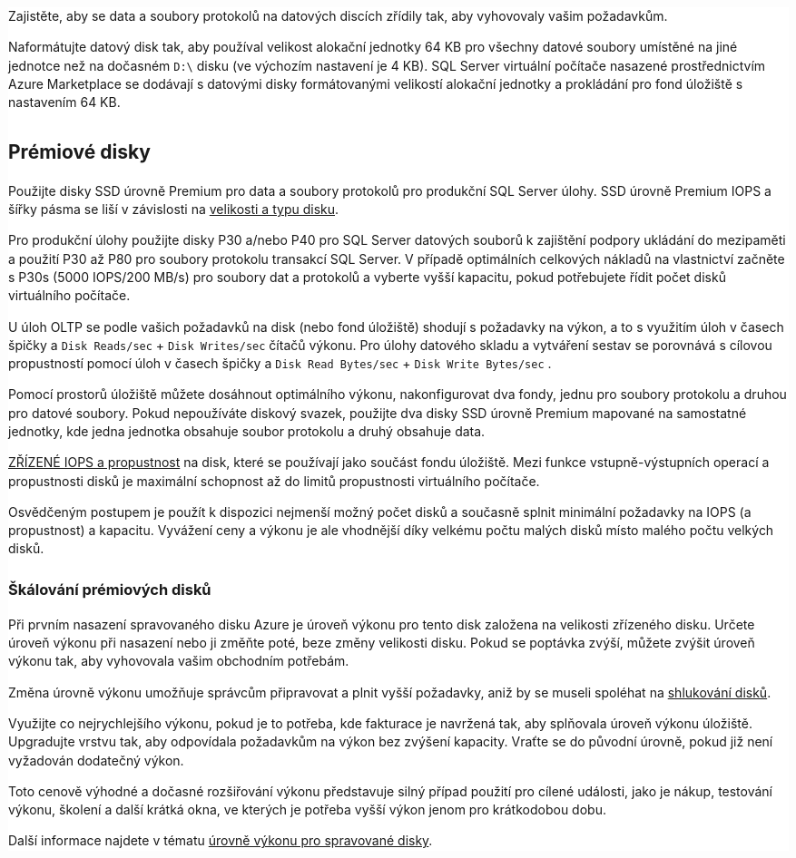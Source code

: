 Zajistěte, aby se data a soubory protokolů na datových discích zřídily tak, aby vyhovovaly vašim požadavkům. 

Naformátujte datový disk tak, aby používal velikost alokační jednotky 64 KB pro všechny datové soubory umístěné na jiné jednotce než na dočasném `D:\` disku (ve výchozím nastavení je 4 KB). SQL Server virtuální počítače nasazené prostřednictvím Azure Marketplace se dodávají s datovými disky formátovanými velikostí alokační jednotky a prokládání pro fond úložiště s nastavením 64 KB. 

## <a name="premium-disks"></a>Prémiové disky

Použijte disky SSD úrovně Premium pro data a soubory protokolů pro produkční SQL Server úlohy. SSD úrovně Premium IOPS a šířky pásma se liší v závislosti na [velikosti a typu disku](../../../virtual-machines/disks-types.md). 

Pro produkční úlohy použijte disky P30 a/nebo P40 pro SQL Server datových souborů k zajištění podpory ukládání do mezipaměti a použití P30 až P80 pro soubory protokolu transakcí SQL Server.  V případě optimálních celkových nákladů na vlastnictví začněte s P30s (5000 IOPS/200 MB/s) pro soubory dat a protokolů a vyberte vyšší kapacitu, pokud potřebujete řídit počet disků virtuálního počítače.

U úloh OLTP se podle vašich požadavků na disk (nebo fond úložiště) shodují s požadavky na výkon, a to s využitím úloh v časech špičky a `Disk Reads/sec`  +  `Disk Writes/sec` čítačů výkonu. Pro úlohy datového skladu a vytváření sestav se porovnává s cílovou propustností pomocí úloh v časech špičky a `Disk Read Bytes/sec`  +  `Disk Write Bytes/sec` . 

Pomocí prostorů úložiště můžete dosáhnout optimálního výkonu, nakonfigurovat dva fondy, jednu pro soubory protokolu a druhou pro datové soubory. Pokud nepoužíváte diskový svazek, použijte dva disky SSD úrovně Premium mapované na samostatné jednotky, kde jedna jednotka obsahuje soubor protokolu a druhý obsahuje data.

[ZŘÍZENÉ IOPS a propustnost](../../../virtual-machines/disks-types.md#premium-ssd) na disk, které se používají jako součást fondu úložiště. Mezi funkce vstupně-výstupních operací a propustnosti disků je maximální schopnost až do limitů propustnosti virtuálního počítače.

Osvědčeným postupem je použít k dispozici nejmenší možný počet disků a současně splnit minimální požadavky na IOPS (a propustnost) a kapacitu. Vyvážení ceny a výkonu je ale vhodnější díky velkému počtu malých disků místo malého počtu velkých disků.

### <a name="scaling-premium-disks"></a>Škálování prémiových disků

Při prvním nasazení spravovaného disku Azure je úroveň výkonu pro tento disk založena na velikosti zřízeného disku. Určete úroveň výkonu při nasazení nebo ji změňte poté, beze změny velikosti disku. Pokud se poptávka zvýší, můžete zvýšit úroveň výkonu tak, aby vyhovovala vašim obchodním potřebám. 

Změna úrovně výkonu umožňuje správcům připravovat a plnit vyšší požadavky, aniž by se museli spoléhat na [shlukování disků](../../../virtual-machines/disk-bursting.md#credit-based-bursting). 

Využijte co nejrychlejšího výkonu, pokud je to potřeba, kde fakturace je navržená tak, aby splňovala úroveň výkonu úložiště. Upgradujte vrstvu tak, aby odpovídala požadavkům na výkon bez zvýšení kapacity. Vraťte se do původní úrovně, pokud již není vyžadován dodatečný výkon.

Toto cenově výhodné a dočasné rozšiřování výkonu představuje silný případ použití pro cílené události, jako je nákup, testování výkonu, školení a další krátká okna, ve kterých je potřeba vyšší výkon jenom pro krátkodobou dobu. 

Další informace najdete v tématu [úrovně výkonu pro spravované disky](../../../virtual-machines/disks-change-performance.md). 
